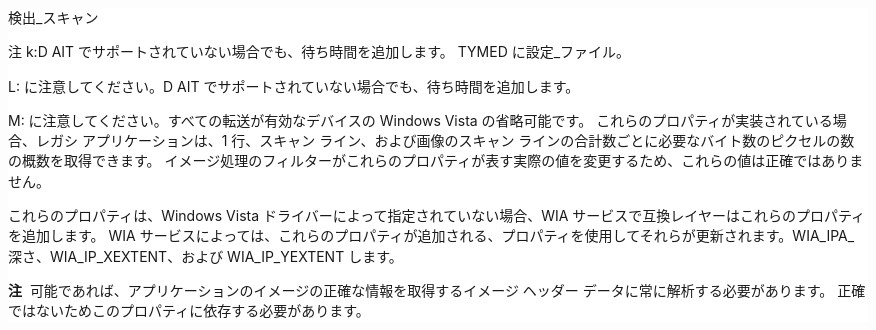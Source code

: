 検出\_スキャン

注 k:D AIT でサポートされていない場合でも、待ち時間を追加します。 TYMED に設定\_ファイル。

L: に注意してください。D AIT でサポートされていない場合でも、待ち時間を追加します。

M: に注意してください。すべての転送が有効なデバイスの Windows Vista の省略可能です。 これらのプロパティが実装されている場合、レガシ アプリケーションは、1 行、スキャン ライン、および画像のスキャン ラインの合計数ごとに必要なバイト数のピクセルの数の概数を取得できます。 イメージ処理のフィルターがこれらのプロパティが表す実際の値を変更するため、これらの値は正確ではありません。

これらのプロパティは、Windows Vista ドライバーによって指定されていない場合、WIA サービスで互換レイヤーはこれらのプロパティを追加します。 WIA サービスによっては、これらのプロパティが追加される、プロパティを使用してそれらが更新されます。WIA\_IPA\_深さ、WIA\_IP\_XEXTENT、および WIA\_IP\_YEXTENT します。

**注**  可能であれば、アプリケーションのイメージの正確な情報を取得するイメージ ヘッダー データに常に解析する必要があります。 正確ではないためこのプロパティに依存する必要があります。

 

 

 




